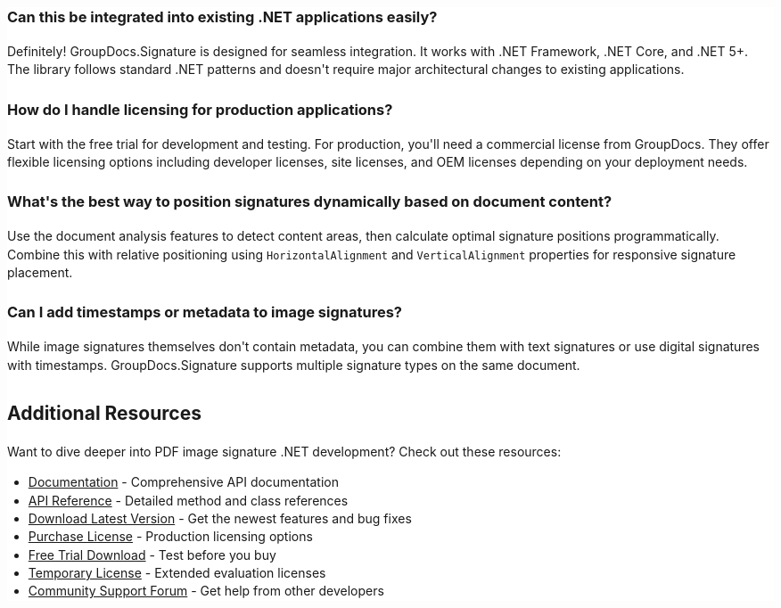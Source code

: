 ### Can this be integrated into existing .NET applications easily?

Definitely! GroupDocs.Signature is designed for seamless integration. It works with .NET Framework, .NET Core, and .NET 5+. The library follows standard .NET patterns and doesn't require major architectural changes to existing applications.

### How do I handle licensing for production applications?

Start with the free trial for development and testing. For production, you'll need a commercial license from GroupDocs. They offer flexible licensing options including developer licenses, site licenses, and OEM licenses depending on your deployment needs.

### What's the best way to position signatures dynamically based on document content?

Use the document analysis features to detect content areas, then calculate optimal signature positions programmatically. Combine this with relative positioning using `HorizontalAlignment` and `VerticalAlignment` properties for responsive signature placement.

### Can I add timestamps or metadata to image signatures?

While image signatures themselves don't contain metadata, you can combine them with text signatures or use digital signatures with timestamps. GroupDocs.Signature supports multiple signature types on the same document.

## Additional Resources

Want to dive deeper into PDF image signature .NET development? Check out these resources:

- [Documentation](https://docs.groupdocs.com/signature/net/) - Comprehensive API documentation
- [API Reference](https://reference.groupdocs.com/signature/net/) - Detailed method and class references
- [Download Latest Version](https://releases.groupdocs.com/signature/net/) - Get the newest features and bug fixes
- [Purchase License](https://purchase.groupdocs.com/buy) - Production licensing options
- [Free Trial Download](https://releases.groupdocs.com/signature/net/) - Test before you buy
- [Temporary License](https://purchase.groupdocs.com/temporary-license/) - Extended evaluation licenses
- [Community Support Forum](https://forum.groupdocs.com/c/signature/) - Get help from other developers
